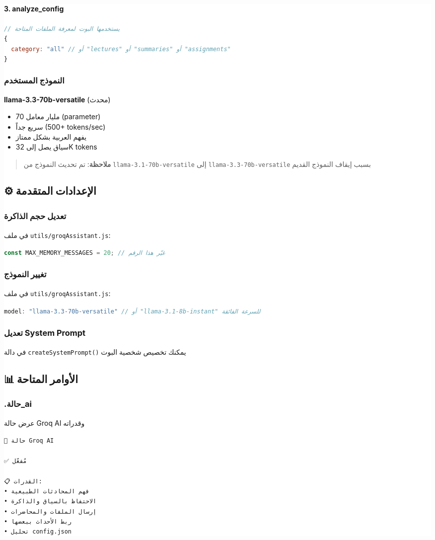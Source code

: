 #### 3. analyze_config
```javascript
// يستخدمها البوت لمعرفة الملفات المتاحة
{
  category: "all" // أو "lectures" أو "summaries" أو "assignments"
}
```

### النموذج المستخدم

**llama-3.3-70b-versatile** (محدث)
- 70 مليار معامل (parameter)
- سريع جداً (500+ tokens/sec)
- يفهم العربية بشكل ممتاز
- سياق يصل إلى 32K tokens

> **ملاحظة**: تم تحديث النموذج من `llama-3.1-70b-versatile` إلى `llama-3.3-70b-versatile` بسبب إيقاف النموذج القديم

## ⚙️ الإعدادات المتقدمة

### تعديل حجم الذاكرة
في ملف `utils/groqAssistant.js`:
```javascript
const MAX_MEMORY_MESSAGES = 20; // غيّر هذا الرقم
```

### تغيير النموذج
في ملف `utils/groqAssistant.js`:
```javascript
model: "llama-3.3-70b-versatile" // أو "llama-3.1-8b-instant" للسرعة الفائقة
```

### تعديل System Prompt
في دالة `createSystemPrompt()` يمكنك تخصيص شخصية البوت

## 📊 الأوامر المتاحة

### .حالة_ai
عرض حالة Groq AI وقدراته
```
🤖 حالة Groq AI

✅ مُفعّل

📋 القدرات:
• فهم المحادثات الطبيعية
• الاحتفاظ بالسياق والذاكرة
• إرسال الملفات والمحاضرات
• ربط الأحداث ببعضها
• تحليل config.json
```
